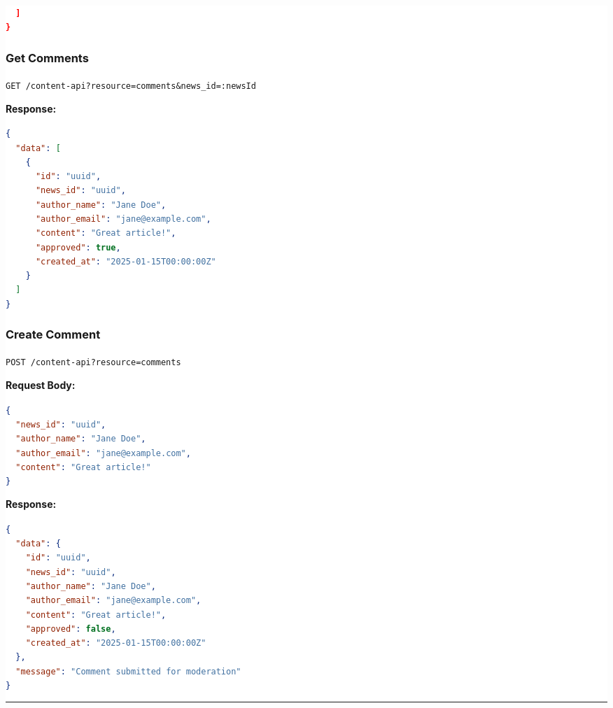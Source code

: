 ```json
  ]
}
```

### Get Comments
```
GET /content-api?resource=comments&news_id=:newsId
```

**Response:**
```json
{
  "data": [
    {
      "id": "uuid",
      "news_id": "uuid",
      "author_name": "Jane Doe",
      "author_email": "jane@example.com",
      "content": "Great article!",
      "approved": true,
      "created_at": "2025-01-15T00:00:00Z"
    }
  ]
}
```

### Create Comment
```
POST /content-api?resource=comments
```

**Request Body:**
```json
{
  "news_id": "uuid",
  "author_name": "Jane Doe",
  "author_email": "jane@example.com",
  "content": "Great article!"
}
```

**Response:**
```json
{
  "data": {
    "id": "uuid",
    "news_id": "uuid",
    "author_name": "Jane Doe",
    "author_email": "jane@example.com",
    "content": "Great article!",
    "approved": false,
    "created_at": "2025-01-15T00:00:00Z"
  },
  "message": "Comment submitted for moderation"
}
```

---